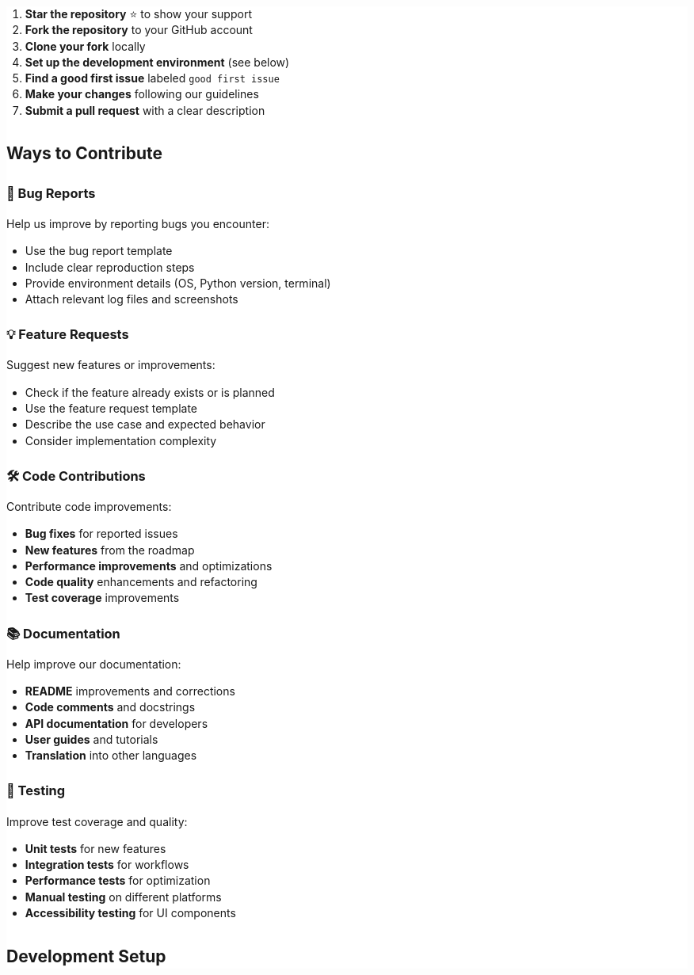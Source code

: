 1. **Star the repository** ⭐ to show your support
2. **Fork the repository** to your GitHub account
3. **Clone your fork** locally
4. **Set up the development environment** (see below)
5. **Find a good first issue** labeled `good first issue`
6. **Make your changes** following our guidelines
7. **Submit a pull request** with a clear description

## Ways to Contribute

### 🐛 Bug Reports
Help us improve by reporting bugs you encounter:
- Use the bug report template
- Include clear reproduction steps
- Provide environment details (OS, Python version, terminal)
- Attach relevant log files and screenshots

### 💡 Feature Requests
Suggest new features or improvements:
- Check if the feature already exists or is planned
- Use the feature request template
- Describe the use case and expected behavior
- Consider implementation complexity

### 🛠️ Code Contributions
Contribute code improvements:
- **Bug fixes** for reported issues
- **New features** from the roadmap
- **Performance improvements** and optimizations
- **Code quality** enhancements and refactoring
- **Test coverage** improvements

### 📚 Documentation
Help improve our documentation:
- **README** improvements and corrections
- **Code comments** and docstrings
- **API documentation** for developers
- **User guides** and tutorials
- **Translation** into other languages

### 🧪 Testing
Improve test coverage and quality:
- **Unit tests** for new features
- **Integration tests** for workflows
- **Performance tests** for optimization
- **Manual testing** on different platforms
- **Accessibility testing** for UI components

## Development Setup
